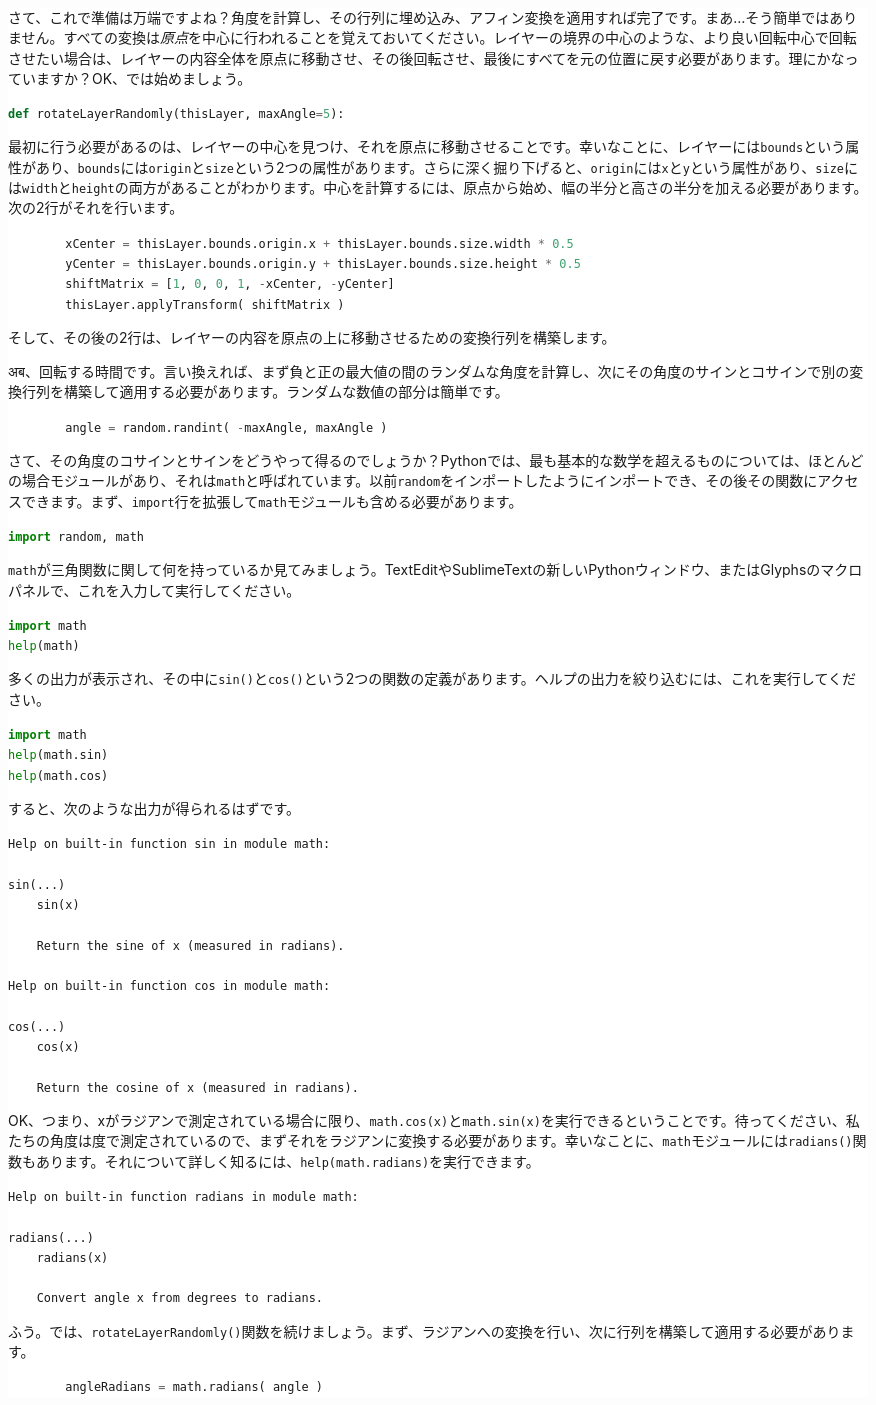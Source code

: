 さて、これで準備は万端ですよね？角度を計算し、その行列に埋め込み、アフィン変換を適用すれば完了です。まあ…そう簡単ではありません。すべての変換は*原点*を中心に行われることを覚えておいてください。レイヤーの境界の中心のような、より良い回転中心で回転させたい場合は、レイヤーの内容全体を原点に移動させ、その後回転させ、最後にすべてを元の位置に戻す必要があります。理にかなっていますか？OK、では始めましょう。
```python
def rotateLayerRandomly(thisLayer, maxAngle=5):
```
最初に行う必要があるのは、レイヤーの中心を見つけ、それを原点に移動させることです。幸いなことに、レイヤーには`bounds`という属性があり、`bounds`には`origin`と`size`という2つの属性があります。さらに深く掘り下げると、`origin`には`x`と`y`という属性があり、`size`には`width`と`height`の両方があることがわかります。中心を計算するには、原点から始め、幅の半分と高さの半分を加える必要があります。次の2行がそれを行います。
```python
        xCenter = thisLayer.bounds.origin.x + thisLayer.bounds.size.width * 0.5
        yCenter = thisLayer.bounds.origin.y + thisLayer.bounds.size.height * 0.5
        shiftMatrix = [1, 0, 0, 1, -xCenter, -yCenter]
        thisLayer.applyTransform( shiftMatrix )
```
そして、その後の2行は、レイヤーの内容を原点の上に移動させるための変換行列を構築します。

 अब、回転する時間です。言い換えれば、まず負と正の最大値の間のランダムな角度を計算し、次にその角度のサインとコサインで別の変換行列を構築して適用する必要があります。ランダムな数値の部分は簡単です。
```python
        angle = random.randint( -maxAngle, maxAngle )
```
さて、その角度のコサインとサインをどうやって得るのでしょうか？Pythonでは、最も基本的な数学を超えるものについては、ほとんどの場合モジュールがあり、それは`math`と呼ばれています。以前`random`をインポートしたようにインポートでき、その後その関数にアクセスできます。まず、`import`行を拡張して`math`モジュールも含める必要があります。
```python
import random, math
```
`math`が三角関数に関して何を持っているか見てみましょう。TextEditやSublimeTextの新しいPythonウィンドウ、またはGlyphsのマクロパネルで、これを入力して実行してください。
```python
import math
help(math)
```
多くの出力が表示され、その中に`sin()`と`cos()`という2つの関数の定義があります。ヘルプの出力を絞り込むには、これを実行してください。
```python
import math
help(math.sin)
help(math.cos)
```
すると、次のような出力が得られるはずです。
```
Help on built-in function sin in module math:

sin(...)
    sin(x)

    Return the sine of x (measured in radians).

Help on built-in function cos in module math:

cos(...)
    cos(x)

    Return the cosine of x (measured in radians).
```
OK、つまり、xがラジアンで測定されている場合に限り、`math.cos(x)`と`math.sin(x)`を実行できるということです。待ってください、私たちの角度は度で測定されているので、まずそれをラジアンに変換する必要があります。幸いなことに、`math`モジュールには`radians()`関数もあります。それについて詳しく知るには、`help(math.radians)`を実行できます。
```
Help on built-in function radians in module math:

radians(...)
    radians(x)

    Convert angle x from degrees to radians.
```
ふう。では、`rotateLayerRandomly()`関数を続けましょう。まず、ラジアンへの変換を行い、次に行列を構築して適用する必要があります。
```python
        angleRadians = math.radians( angle )
```